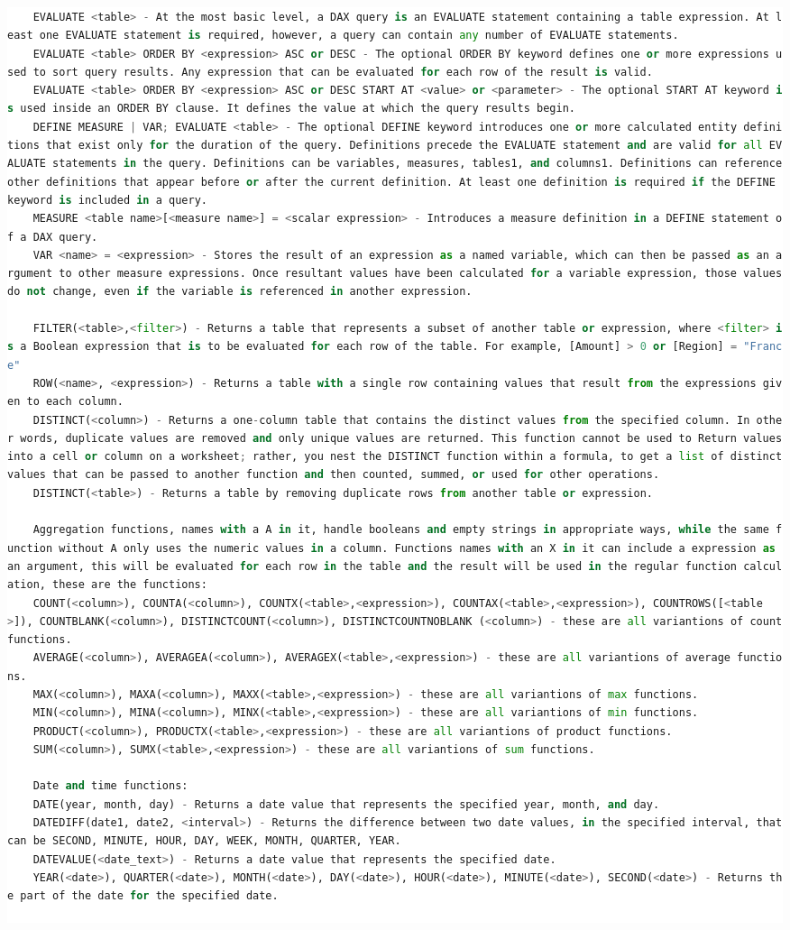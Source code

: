 ```python
	EVALUATE <table> - At the most basic level, a DAX query is an EVALUATE statement containing a table expression. At least one EVALUATE statement is required, however, a query can contain any number of EVALUATE statements.
	EVALUATE <table> ORDER BY <expression> ASC or DESC - The optional ORDER BY keyword defines one or more expressions used to sort query results. Any expression that can be evaluated for each row of the result is valid.
	EVALUATE <table> ORDER BY <expression> ASC or DESC START AT <value> or <parameter> - The optional START AT keyword is used inside an ORDER BY clause. It defines the value at which the query results begin.
	DEFINE MEASURE | VAR; EVALUATE <table> - The optional DEFINE keyword introduces one or more calculated entity definitions that exist only for the duration of the query. Definitions precede the EVALUATE statement and are valid for all EVALUATE statements in the query. Definitions can be variables, measures, tables1, and columns1. Definitions can reference other definitions that appear before or after the current definition. At least one definition is required if the DEFINE keyword is included in a query.
	MEASURE <table name>[<measure name>] = <scalar expression> - Introduces a measure definition in a DEFINE statement of a DAX query.
	VAR <name> = <expression> - Stores the result of an expression as a named variable, which can then be passed as an argument to other measure expressions. Once resultant values have been calculated for a variable expression, those values do not change, even if the variable is referenced in another expression.
	
	FILTER(<table>,<filter>) - Returns a table that represents a subset of another table or expression, where <filter> is a Boolean expression that is to be evaluated for each row of the table. For example, [Amount] > 0 or [Region] = "France"
	ROW(<name>, <expression>) - Returns a table with a single row containing values that result from the expressions given to each column.
	DISTINCT(<column>) - Returns a one-column table that contains the distinct values from the specified column. In other words, duplicate values are removed and only unique values are returned. This function cannot be used to Return values into a cell or column on a worksheet; rather, you nest the DISTINCT function within a formula, to get a list of distinct values that can be passed to another function and then counted, summed, or used for other operations.
	DISTINCT(<table>) - Returns a table by removing duplicate rows from another table or expression.
	
	Aggregation functions, names with a A in it, handle booleans and empty strings in appropriate ways, while the same function without A only uses the numeric values in a column. Functions names with an X in it can include a expression as an argument, this will be evaluated for each row in the table and the result will be used in the regular function calculation, these are the functions:
	COUNT(<column>), COUNTA(<column>), COUNTX(<table>,<expression>), COUNTAX(<table>,<expression>), COUNTROWS([<table>]), COUNTBLANK(<column>), DISTINCTCOUNT(<column>), DISTINCTCOUNTNOBLANK (<column>) - these are all variantions of count functions.
	AVERAGE(<column>), AVERAGEA(<column>), AVERAGEX(<table>,<expression>) - these are all variantions of average functions.
	MAX(<column>), MAXA(<column>), MAXX(<table>,<expression>) - these are all variantions of max functions.
	MIN(<column>), MINA(<column>), MINX(<table>,<expression>) - these are all variantions of min functions.
	PRODUCT(<column>), PRODUCTX(<table>,<expression>) - these are all variantions of product functions.
	SUM(<column>), SUMX(<table>,<expression>) - these are all variantions of sum functions.
	
	Date and time functions:
	DATE(year, month, day) - Returns a date value that represents the specified year, month, and day.
	DATEDIFF(date1, date2, <interval>) - Returns the difference between two date values, in the specified interval, that can be SECOND, MINUTE, HOUR, DAY, WEEK, MONTH, QUARTER, YEAR.
	DATEVALUE(<date_text>) - Returns a date value that represents the specified date.
	YEAR(<date>), QUARTER(<date>), MONTH(<date>), DAY(<date>), HOUR(<date>), MINUTE(<date>), SECOND(<date>) - Returns the part of the date for the specified date.
	
```